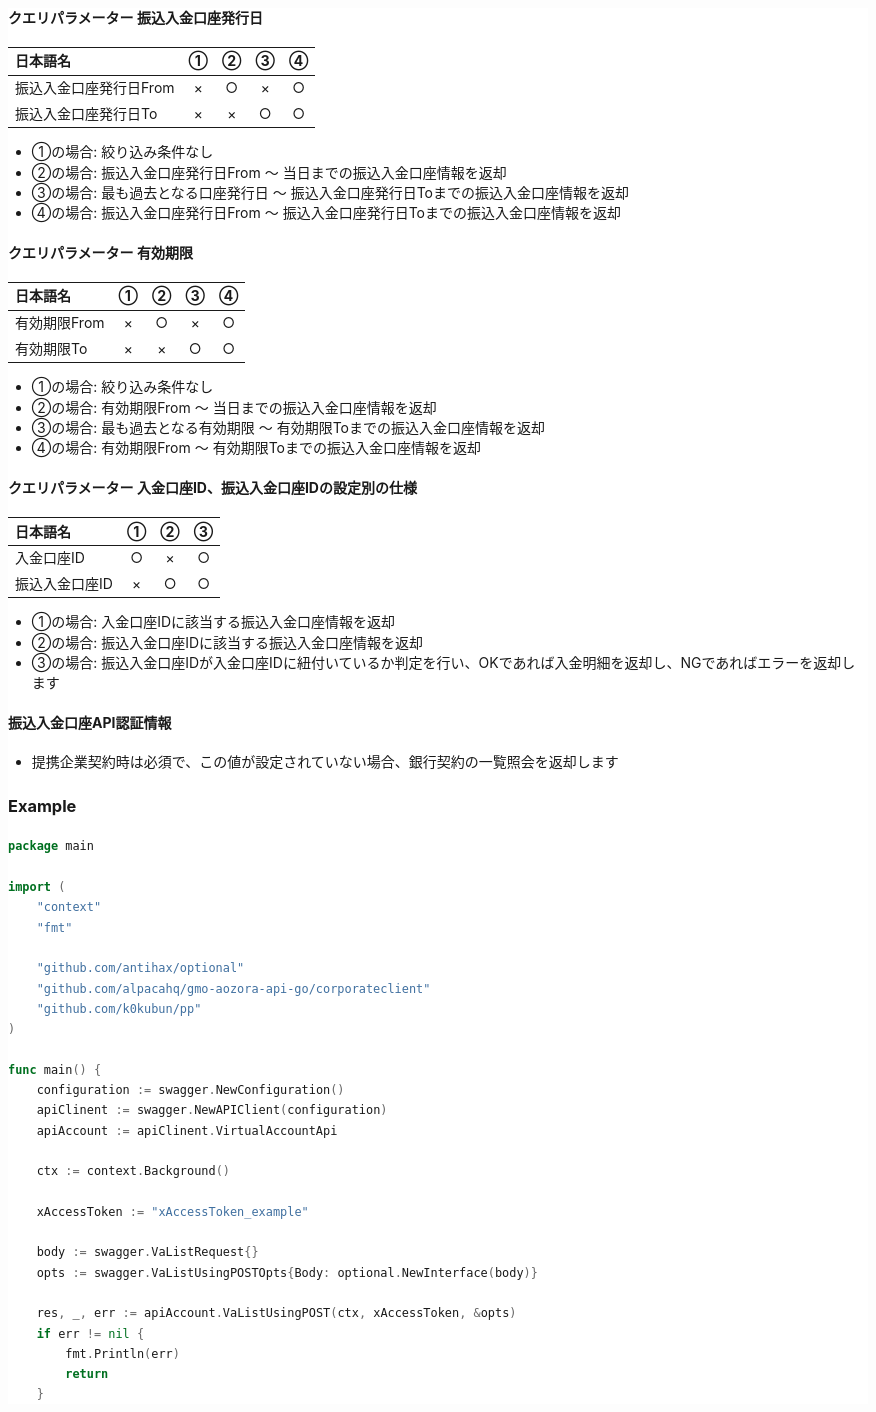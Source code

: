 #### クエリパラメーター 振込入金口座発行日

日本語名     | &#9312; | &#9313; | &#9314; | &#9315;
:----|:----:|:----:|:----:|:----:
振込入金口座発行日From | × | ○ | × | ○
振込入金口座発行日To   | × | × | ○ | ○
* &#9312;の場合: 絞り込み条件なし
* &#9313;の場合: 振込入金口座発行日From ～ 当日までの振込入金口座情報を返却
* &#9314;の場合: 最も過去となる口座発行日 ～ 振込入金口座発行日Toまでの振込入金口座情報を返却
* &#9315;の場合: 振込入金口座発行日From ～ 振込入金口座発行日Toまでの振込入金口座情報を返却

####  クエリパラメーター 有効期限

日本語名     | &#9312; | &#9313; | &#9314; | &#9315;
:----|:----:|:----:|:----:|:----:
有効期限From | × | ○ | × | ○
有効期限To   | × | × | ○ | ○
* &#9312;の場合: 絞り込み条件なし
* &#9313;の場合: 有効期限From ～ 当日までの振込入金口座情報を返却
* &#9314;の場合: 最も過去となる有効期限 ～ 有効期限Toまでの振込入金口座情報を返却
* &#9315;の場合: 有効期限From ～ 有効期限Toまでの振込入金口座情報を返却

#### クエリパラメーター 入金口座ID、振込入金口座IDの設定別の仕様

日本語名     | &#9312; | &#9313; | &#9314;
:----|:----:|:----:|:----:
入金口座ID     | ○ | × | ○
振込入金口座ID | × | ○ | ○
* &#9312;の場合: 入金口座IDに該当する振込入金口座情報を返却
* &#9313;の場合: 振込入金口座IDに該当する振込入金口座情報を返却
* &#9314;の場合: 振込入金口座IDが入金口座IDに紐付いているか判定を行い、OKであれば入金明細を返却し、NGであればエラーを返却します

#### 振込入金口座API認証情報
* 提携企業契約時は必須で、この値が設定されていない場合、銀行契約の一覧照会を返却します

### Example
```go
package main

import (
    "context"
    "fmt"

    "github.com/antihax/optional"
    "github.com/alpacahq/gmo-aozora-api-go/corporateclient"
    "github.com/k0kubun/pp"
)

func main() {
    configuration := swagger.NewConfiguration()
    apiClinent := swagger.NewAPIClient(configuration)
    apiAccount := apiClinent.VirtualAccountApi

    ctx := context.Background()

    xAccessToken := "xAccessToken_example"

    body := swagger.VaListRequest{}
    opts := swagger.VaListUsingPOSTOpts{Body: optional.NewInterface(body)}

    res, _, err := apiAccount.VaListUsingPOST(ctx, xAccessToken, &opts)
    if err != nil {
        fmt.Println(err)
        return
    }
```